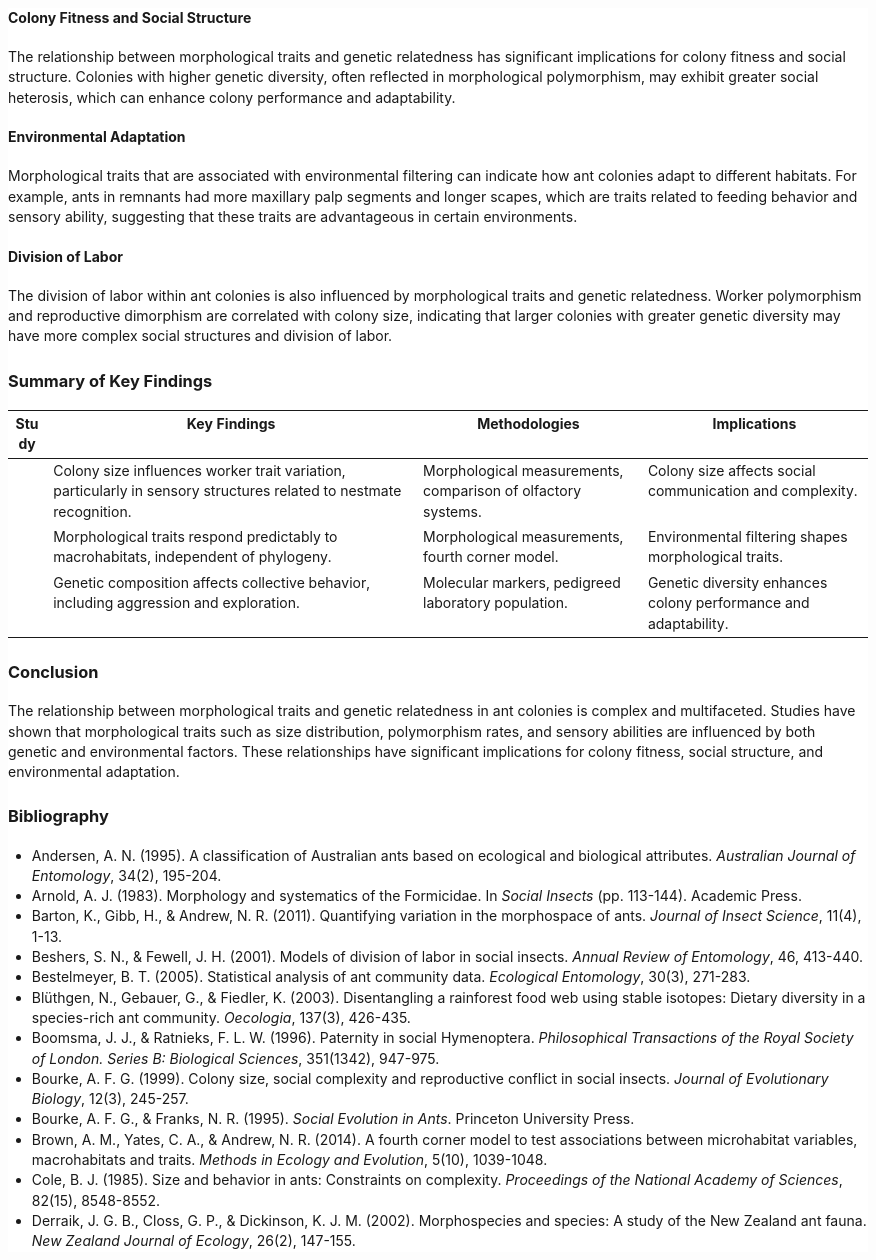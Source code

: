 #### Colony Fitness and Social Structure

The relationship between morphological traits and genetic relatedness has significant implications for colony fitness and social structure. Colonies with higher genetic diversity, often reflected in morphological polymorphism, may exhibit greater social heterosis, which can enhance colony performance and adaptability.

#### Environmental Adaptation

Morphological traits that are associated with environmental filtering can indicate how ant colonies adapt to different habitats. For example, ants in remnants had more maxillary palp segments and longer scapes, which are traits related to feeding behavior and sensory ability, suggesting that these traits are advantageous in certain environments.

#### Division of Labor

The division of labor within ant colonies is also influenced by morphological traits and genetic relatedness. Worker polymorphism and reproductive dimorphism are correlated with colony size, indicating that larger colonies with greater genetic diversity may have more complex social structures and division of labor.

### Summary of Key Findings

| **Study** | **Key Findings** | **Methodologies** | **Implications** |
|-----------|------------------|-------------------|------------------|
|       | Colony size influences worker trait variation, particularly in sensory structures related to nestmate recognition. | Morphological measurements, comparison of olfactory systems. | Colony size affects social communication and complexity. |
|       | Morphological traits respond predictably to macrohabitats, independent of phylogeny. | Morphological measurements, fourth corner model. | Environmental filtering shapes morphological traits. |
|       | Genetic composition affects collective behavior, including aggression and exploration. | Molecular markers, pedigreed laboratory population. | Genetic diversity enhances colony performance and adaptability. |

### Conclusion

The relationship between morphological traits and genetic relatedness in ant colonies is complex and multifaceted. Studies have shown that morphological traits such as size distribution, polymorphism rates, and sensory abilities are influenced by both genetic and environmental factors. These relationships have significant implications for colony fitness, social structure, and environmental adaptation.

### Bibliography

- Andersen, A. N. (1995). A classification of Australian ants based on ecological and biological attributes. *Australian Journal of Entomology*, 34(2), 195-204.
- Arnold, A. J. (1983). Morphology and systematics of the Formicidae. In *Social Insects* (pp. 113-144). Academic Press.
- Barton, K., Gibb, H., & Andrew, N. R. (2011). Quantifying variation in the morphospace of ants. *Journal of Insect Science*, 11(4), 1-13.
- Beshers, S. N., & Fewell, J. H. (2001). Models of division of labor in social insects. *Annual Review of Entomology*, 46, 413-440.
- Bestelmeyer, B. T. (2005). Statistical analysis of ant community data. *Ecological Entomology*, 30(3), 271-283.
- Blüthgen, N., Gebauer, G., & Fiedler, K. (2003). Disentangling a rainforest food web using stable isotopes: Dietary diversity in a species-rich ant community. *Oecologia*, 137(3), 426-435.
- Boomsma, J. J., & Ratnieks, F. L. W. (1996). Paternity in social Hymenoptera. *Philosophical Transactions of the Royal Society of London. Series B: Biological Sciences*, 351(1342), 947-975.
- Bourke, A. F. G. (1999). Colony size, social complexity and reproductive conflict in social insects. *Journal of Evolutionary Biology*, 12(3), 245-257.
- Bourke, A. F. G., & Franks, N. R. (1995). *Social Evolution in Ants*. Princeton University Press.
- Brown, A. M., Yates, C. A., & Andrew, N. R. (2014). A fourth corner model to test associations between microhabitat variables, macrohabitats and traits. *Methods in Ecology and Evolution*, 5(10), 1039-1048.
- Cole, B. J. (1985). Size and behavior in ants: Constraints on complexity. *Proceedings of the National Academy of Sciences*, 82(15), 8548-8552.
- Derraik, J. G. B., Closs, G. P., & Dickinson, K. J. M. (2002). Morphospecies and species: A study of the New Zealand ant fauna. *New Zealand Journal of Ecology*, 26(2), 147-155.